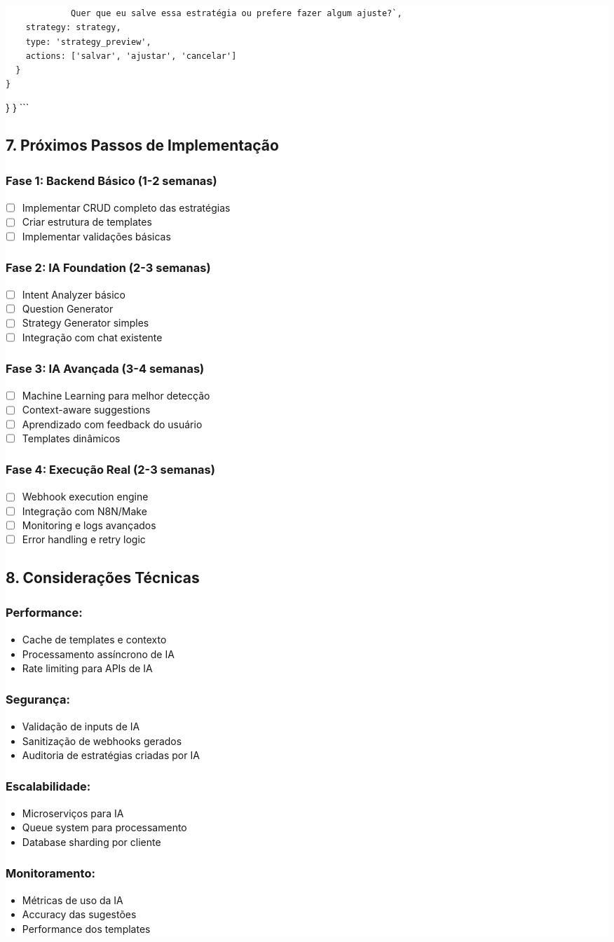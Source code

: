                  Quer que eu salve essa estratégia ou prefere fazer algum ajuste?`,
        strategy: strategy,
        type: 'strategy_preview',
        actions: ['salvar', 'ajustar', 'cancelar']
      }
    }
  }
}
\`\`\`

## 7. Próximos Passos de Implementação

### Fase 1: Backend Básico (1-2 semanas)
- [ ] Implementar CRUD completo das estratégias
- [ ] Criar estrutura de templates
- [ ] Implementar validações básicas

### Fase 2: IA Foundation (2-3 semanas)
- [ ] Intent Analyzer básico
- [ ] Question Generator
- [ ] Strategy Generator simples
- [ ] Integração com chat existente

### Fase 3: IA Avançada (3-4 semanas)
- [ ] Machine Learning para melhor detecção
- [ ] Context-aware suggestions
- [ ] Aprendizado com feedback do usuário
- [ ] Templates dinâmicos

### Fase 4: Execução Real (2-3 semanas)
- [ ] Webhook execution engine
- [ ] Integração com N8N/Make
- [ ] Monitoring e logs avançados
- [ ] Error handling e retry logic

## 8. Considerações Técnicas

### Performance:
- Cache de templates e contexto
- Processamento assíncrono de IA
- Rate limiting para APIs de IA

### Segurança:
- Validação de inputs de IA
- Sanitização de webhooks gerados
- Auditoria de estratégias criadas por IA

### Escalabilidade:
- Microserviços para IA
- Queue system para processamento
- Database sharding por cliente

### Monitoramento:
- Métricas de uso da IA
- Accuracy das sugestões
- Performance dos templates
